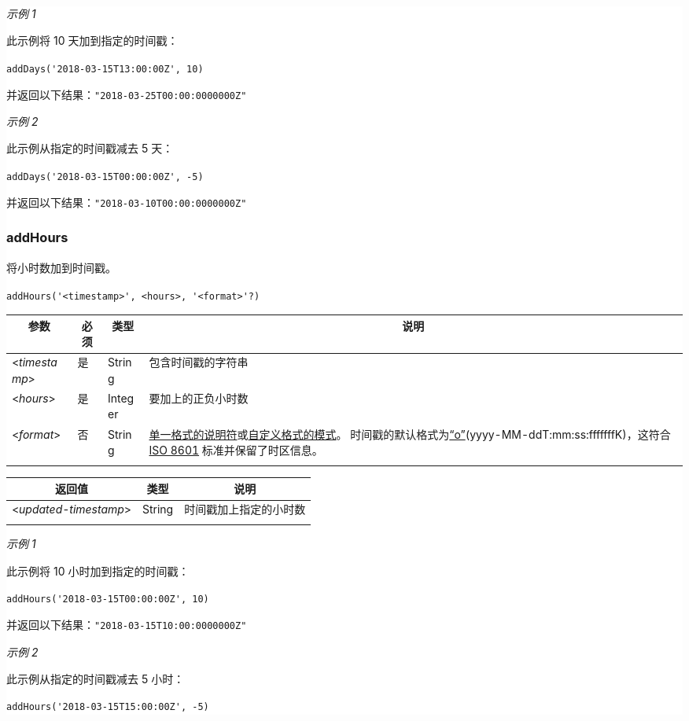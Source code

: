 *示例 1*

此示例将 10 天加到指定的时间戳：

```
addDays('2018-03-15T13:00:00Z', 10)
```

并返回以下结果：`"2018-03-25T00:00:0000000Z"`

*示例 2*

此示例从指定的时间戳减去 5 天：

```
addDays('2018-03-15T00:00:00Z', -5)
```

并返回以下结果：`"2018-03-10T00:00:0000000Z"`

<a name="addHours"></a>

### <a name="addhours"></a>addHours

将小时数加到时间戳。

```
addHours('<timestamp>', <hours>, '<format>'?)
```

| 参数 | 必须 | 类型 | 说明 | 
| --------- | -------- | ---- | ----------- | 
| <*timestamp*> | 是 | String | 包含时间戳的字符串 | 
| <*hours*> | 是 | Integer | 要加上的正负小时数 | 
| <*format*> | 否 | String | [单一格式的说明符](https://docs.microsoft.com/dotnet/standard/base-types/standard-date-and-time-format-strings)或[自定义格式的模式](https://docs.microsoft.com/dotnet/standard/base-types/custom-date-and-time-format-strings)。 时间戳的默认格式为[“o”](https://docs.microsoft.com/dotnet/standard/base-types/standard-date-and-time-format-strings)(yyyy-MM-ddT:mm:ss:fffffffK)，这符合 [ISO 8601](https://en.wikipedia.org/wiki/ISO_8601) 标准并保留了时区信息。 |
||||| 

| 返回值 | 类型 | 说明 | 
| ------------ | ---- | ----------- | 
| <*updated-timestamp*> | String | 时间戳加上指定的小时数  | 
|||| 

*示例 1*

此示例将 10 小时加到指定的时间戳：

```
addHours('2018-03-15T00:00:00Z', 10)
```

并返回以下结果：`"2018-03-15T10:00:0000000Z"`

*示例 2*

此示例从指定的时间戳减去 5 小时：

```
addHours('2018-03-15T15:00:00Z', -5)
```
